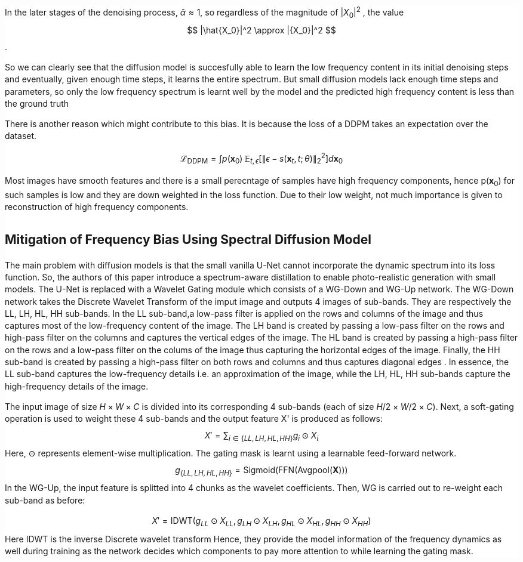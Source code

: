 In the later stages of the denoising process, $\bar{\alpha} \approx 1$, so regardless of the magnitude of $|X_0|^2$ , the value $$ |\hat{X_0}|^2 \approx |{X_0}|^2 $$. 

So we can clearly see that the diffusion model is succesfully able to learn the low frequency content in its initial denoising steps and eventually, given enough time steps, it learns the entire spectrum. But small diffusion models lack enough time steps and parameters, so only the low frequency spectrum is learnt well by the model and the predicted high frequency content is less than the ground truth

There is another reason which might contribute to this bias. It is because the loss of a DDPM takes an expectation over the dataset.

$$ \mathcal{L}_{\text{DDPM}} = \int p(\mathbf{x}_0) \, \mathbb{E}_{t, \epsilon} \left[ \left\| \epsilon - s(\mathbf{x}_t, t; \theta) \right\|_2^2 \right] d\mathbf{x}_0 $$

Most images have smooth features and there is a small perecntage of samples have high frequency components, hence p($\mathbf{x}_0$) for such samples is low and they are down weighted in the loss function. Due to their low weight, not much importance is given to reconstruction of high frequency components.


## Mitigation of Frequency Bias Using Spectral Diffusion Model

The main problem with diffusion models is that the small vanilla U-Net cannot incorporate the dynamic spectrum into its loss function. So, the authors of this paper introduce a spectrum-aware distillation to enable photo-realistic generation with small models. The U-Net is replaced with a Wavelet Gating module which consists of a WG-Down and WG-Up network. The WG-Down network takes the Discrete Wavelet Transform of the imput image and outputs 4 images of sub-bands. They are respectively the LL, LH, HL, HH sub-bands. In the LL sub-band,a low-pass filter is applied on the rows and columns of the image and thus captures most of the low-frequency content of the image. The LH band is created by passing a low-pass filter on the rows and high-pass filter on the columns and captures the vertical edges of the image. The HL band is created by passing a high-pass filter on the rows and a low-pass filter on the colums of the image thus capturing the horizontal edges of the image. Finally, the HH sub-band is created by passing a high-pass filter on both rows and columns and thus captures diagonal edges . In essence, the LL sub-band captures the low-frequency details i.e. an approximation of the image, while the LH, HL, HH sub-bands capture the high-frequency details of the image. 

The input image of size $H \times W \times C$ is divided into its corresponding 4 sub-bands (each of size $H/2 \times W/2 \times C$). Next, a soft-gating operation is used to weight these 4 sub-bands and the output feature X' is produced as follows:
$$
X'  = \sum_{i \in \{LL, LH, HL, HH\}} g_i \odot X_i
$$
Here, $\odot$ represents element-wise multiplication. The gating mask is learnt using a learnable feed-forward network.
$$
g_{\{LL, LH, HL, HH\}} = \text{Sigmoid}(\text{FFN}(\text{Avgpool}(\mathbf{X})))
$$
In the WG-Up, the input feature is splitted into 4 chunks as the wavelet coefficients. 
Then, WG is carried out to re-weight each sub-band as before:

$$
X' = \text{IDWT}(g_{LL} \odot X_{LL}, g_{LH} \odot X_{LH}, g_{HL} \odot X_{HL}, g_{HH} \odot X_{HH})
$$
Here IDWT is the inverse Discrete wavelet transform
Hence, they provide the model information of the frequency dynamics as well during training as the network decides which components to pay more attention to while learning the gating mask.
